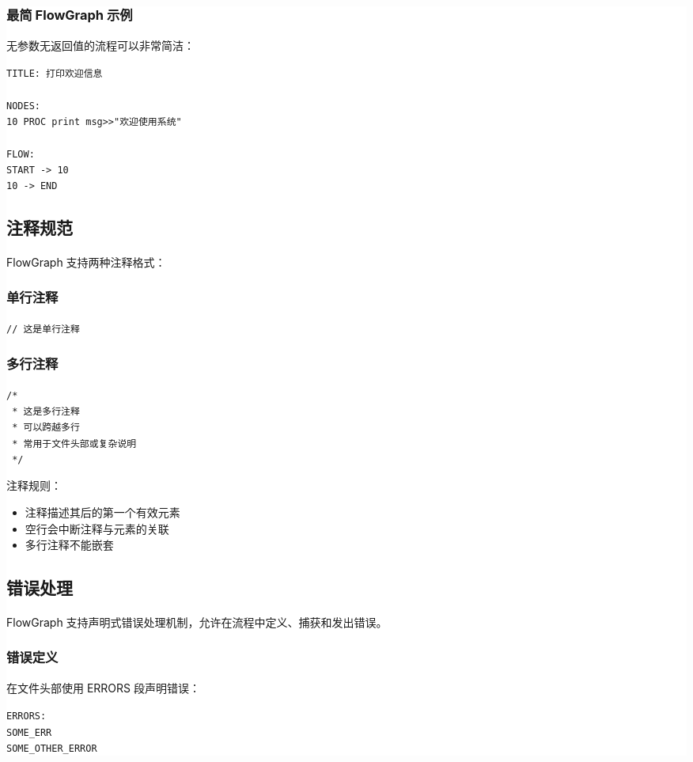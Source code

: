 ### 最简 FlowGraph 示例

无参数无返回值的流程可以非常简洁：

```
TITLE: 打印欢迎信息

NODES:
10 PROC print msg>>"欢迎使用系统"

FLOW:
START -> 10
10 -> END
```

## 注释规范

FlowGraph 支持两种注释格式：

### 单行注释

```
// 这是单行注释
```

### 多行注释

```
/*
 * 这是多行注释
 * 可以跨越多行
 * 常用于文件头部或复杂说明
 */
```

注释规则：

- 注释描述其后的第一个有效元素
- 空行会中断注释与元素的关联
- 多行注释不能嵌套

## 错误处理

FlowGraph 支持声明式错误处理机制，允许在流程中定义、捕获和发出错误。

### 错误定义

在文件头部使用 ERRORS 段声明错误：

```
ERRORS:
SOME_ERR
SOME_OTHER_ERROR
```
